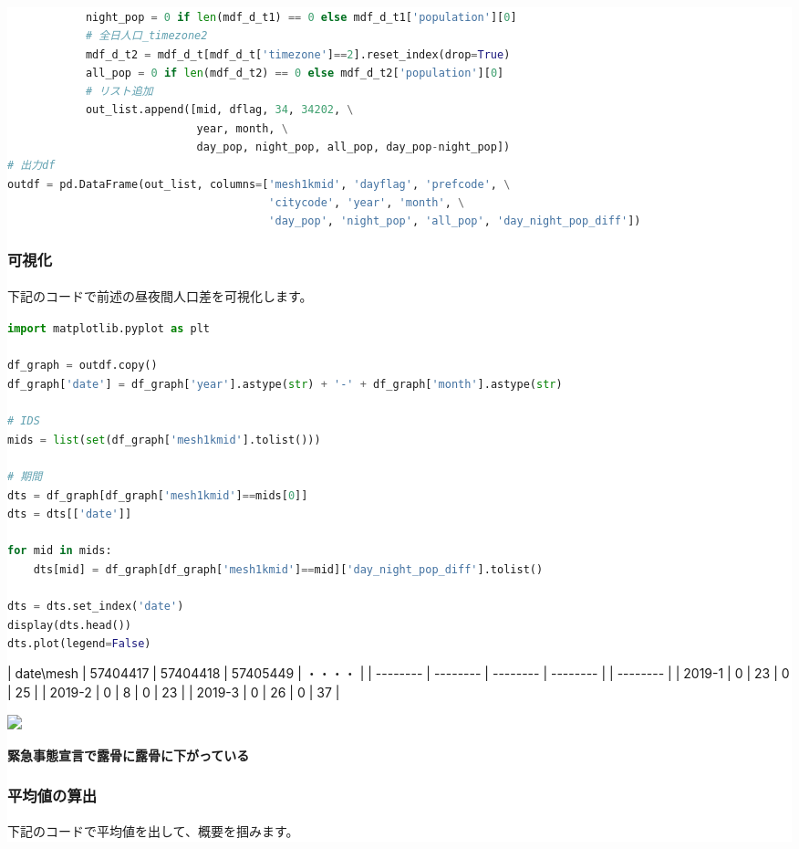 ```python
            night_pop = 0 if len(mdf_d_t1) == 0 else mdf_d_t1['population'][0]
            # 全日人口_timezone2
            mdf_d_t2 = mdf_d_t[mdf_d_t['timezone']==2].reset_index(drop=True)
            all_pop = 0 if len(mdf_d_t2) == 0 else mdf_d_t2['population'][0]
            # リスト追加
            out_list.append([mid, dflag, 34, 34202, \
                             year, month, \
                             day_pop, night_pop, all_pop, day_pop-night_pop])
# 出力df
outdf = pd.DataFrame(out_list, columns=['mesh1kmid', 'dayflag', 'prefcode', \
                                        'citycode', 'year', 'month', \
                                        'day_pop', 'night_pop', 'all_pop', 'day_night_pop_diff'])
```

### 可視化
下記のコードで前述の昼夜間人口差を可視化します。

```python
import matplotlib.pyplot as plt

df_graph = outdf.copy()
df_graph['date'] = df_graph['year'].astype(str) + '-' + df_graph['month'].astype(str)

# IDS
mids = list(set(df_graph['mesh1kmid'].tolist()))

# 期間
dts = df_graph[df_graph['mesh1kmid']==mids[0]]
dts = dts[['date']]

for mid in mids:
    dts[mid] = df_graph[df_graph['mesh1kmid']==mid]['day_night_pop_diff'].tolist()

dts = dts.set_index('date')
display(dts.head())
dts.plot(legend=False)
```

| date\mesh | 57404417 | 57404418 | 57405449 | ・・・・ | 
| -------- | -------- | -------- | -------- | | -------- |
| 2019-1   | 0        | 23       | 0        | 25       |
| 2019-2   | 0        | 8        | 0        | 23       |
| 2019-3   | 0        | 26       | 0        | 37       |

![](/image/day_night_pop_diff.png)

**緊急事態宣言で露骨に露骨に下がっている**

### 平均値の算出
下記のコードで平均値を出して、概要を掴みます。
